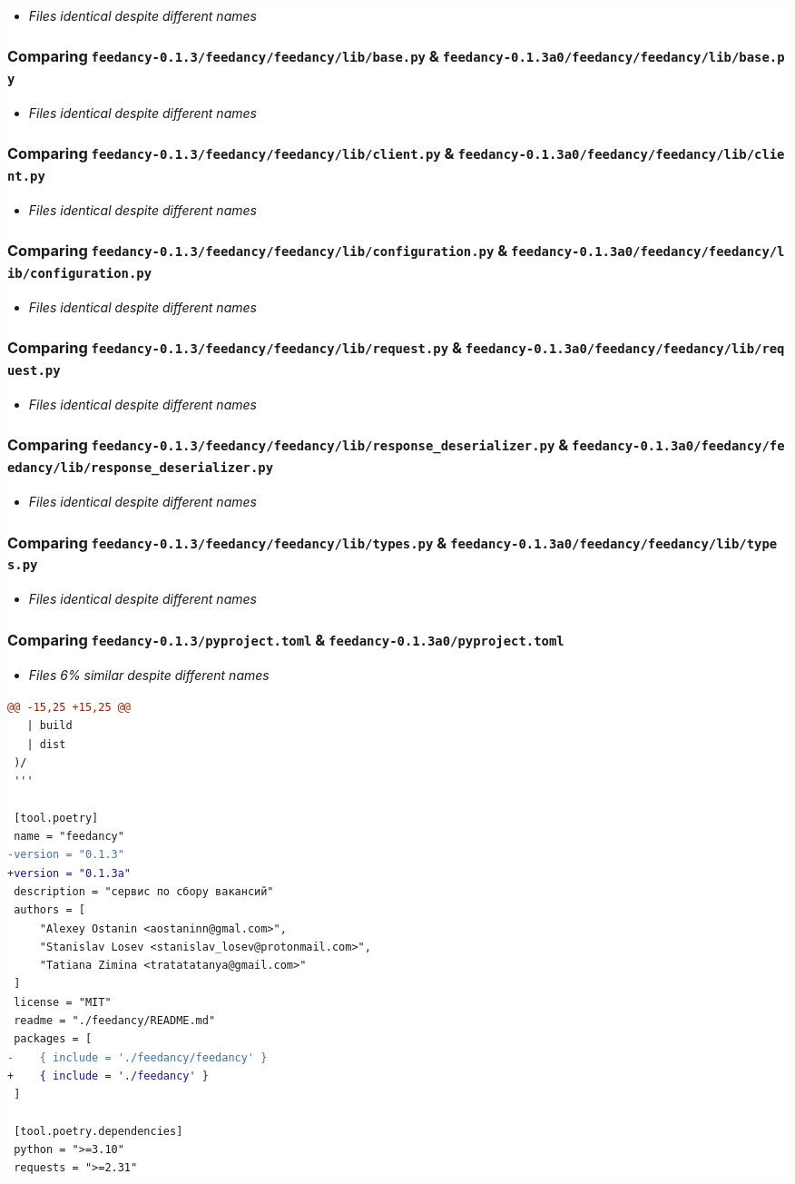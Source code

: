  * *Files identical despite different names*

### Comparing `feedancy-0.1.3/feedancy/feedancy/lib/base.py` & `feedancy-0.1.3a0/feedancy/feedancy/lib/base.py`

 * *Files identical despite different names*

### Comparing `feedancy-0.1.3/feedancy/feedancy/lib/client.py` & `feedancy-0.1.3a0/feedancy/feedancy/lib/client.py`

 * *Files identical despite different names*

### Comparing `feedancy-0.1.3/feedancy/feedancy/lib/configuration.py` & `feedancy-0.1.3a0/feedancy/feedancy/lib/configuration.py`

 * *Files identical despite different names*

### Comparing `feedancy-0.1.3/feedancy/feedancy/lib/request.py` & `feedancy-0.1.3a0/feedancy/feedancy/lib/request.py`

 * *Files identical despite different names*

### Comparing `feedancy-0.1.3/feedancy/feedancy/lib/response_deserializer.py` & `feedancy-0.1.3a0/feedancy/feedancy/lib/response_deserializer.py`

 * *Files identical despite different names*

### Comparing `feedancy-0.1.3/feedancy/feedancy/lib/types.py` & `feedancy-0.1.3a0/feedancy/feedancy/lib/types.py`

 * *Files identical despite different names*

### Comparing `feedancy-0.1.3/pyproject.toml` & `feedancy-0.1.3a0/pyproject.toml`

 * *Files 6% similar despite different names*

```diff
@@ -15,25 +15,25 @@
   | build
   | dist
 )/
 '''
 
 [tool.poetry]
 name = "feedancy"
-version = "0.1.3"
+version = "0.1.3a"
 description = "сервис по сбору вакансий"
 authors = [
     "Alexey Ostanin <aostaninn@gmal.com>",
     "Stanislav Losev <stanislav_losev@protonmail.com>",
     "Tatiana Zimina <tratatatanya@gmail.com>"
 ]
 license = "MIT"
 readme = "./feedancy/README.md"
 packages = [
-    { include = './feedancy/feedancy' }
+    { include = './feedancy' }
 ]
 
 [tool.poetry.dependencies]
 python = ">=3.10"
 requests = ">=2.31"
```